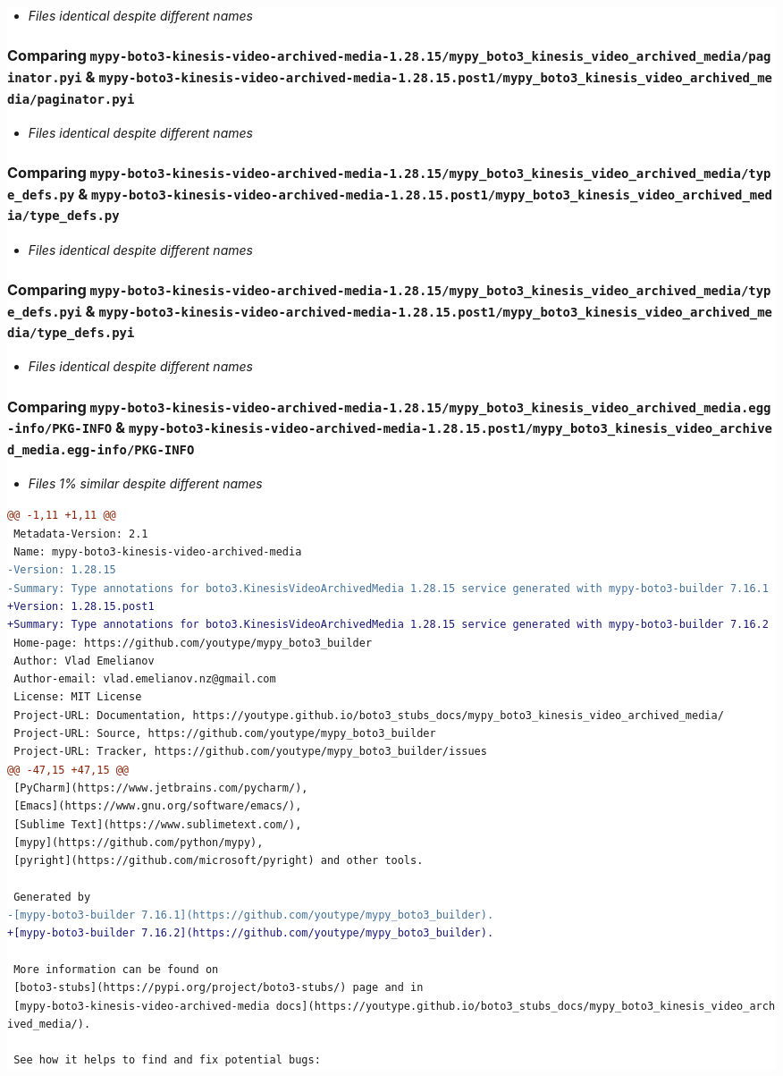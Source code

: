  * *Files identical despite different names*

### Comparing `mypy-boto3-kinesis-video-archived-media-1.28.15/mypy_boto3_kinesis_video_archived_media/paginator.pyi` & `mypy-boto3-kinesis-video-archived-media-1.28.15.post1/mypy_boto3_kinesis_video_archived_media/paginator.pyi`

 * *Files identical despite different names*

### Comparing `mypy-boto3-kinesis-video-archived-media-1.28.15/mypy_boto3_kinesis_video_archived_media/type_defs.py` & `mypy-boto3-kinesis-video-archived-media-1.28.15.post1/mypy_boto3_kinesis_video_archived_media/type_defs.py`

 * *Files identical despite different names*

### Comparing `mypy-boto3-kinesis-video-archived-media-1.28.15/mypy_boto3_kinesis_video_archived_media/type_defs.pyi` & `mypy-boto3-kinesis-video-archived-media-1.28.15.post1/mypy_boto3_kinesis_video_archived_media/type_defs.pyi`

 * *Files identical despite different names*

### Comparing `mypy-boto3-kinesis-video-archived-media-1.28.15/mypy_boto3_kinesis_video_archived_media.egg-info/PKG-INFO` & `mypy-boto3-kinesis-video-archived-media-1.28.15.post1/mypy_boto3_kinesis_video_archived_media.egg-info/PKG-INFO`

 * *Files 1% similar despite different names*

```diff
@@ -1,11 +1,11 @@
 Metadata-Version: 2.1
 Name: mypy-boto3-kinesis-video-archived-media
-Version: 1.28.15
-Summary: Type annotations for boto3.KinesisVideoArchivedMedia 1.28.15 service generated with mypy-boto3-builder 7.16.1
+Version: 1.28.15.post1
+Summary: Type annotations for boto3.KinesisVideoArchivedMedia 1.28.15 service generated with mypy-boto3-builder 7.16.2
 Home-page: https://github.com/youtype/mypy_boto3_builder
 Author: Vlad Emelianov
 Author-email: vlad.emelianov.nz@gmail.com
 License: MIT License
 Project-URL: Documentation, https://youtype.github.io/boto3_stubs_docs/mypy_boto3_kinesis_video_archived_media/
 Project-URL: Source, https://github.com/youtype/mypy_boto3_builder
 Project-URL: Tracker, https://github.com/youtype/mypy_boto3_builder/issues
@@ -47,15 +47,15 @@
 [PyCharm](https://www.jetbrains.com/pycharm/),
 [Emacs](https://www.gnu.org/software/emacs/),
 [Sublime Text](https://www.sublimetext.com/),
 [mypy](https://github.com/python/mypy),
 [pyright](https://github.com/microsoft/pyright) and other tools.
 
 Generated by
-[mypy-boto3-builder 7.16.1](https://github.com/youtype/mypy_boto3_builder).
+[mypy-boto3-builder 7.16.2](https://github.com/youtype/mypy_boto3_builder).
 
 More information can be found on
 [boto3-stubs](https://pypi.org/project/boto3-stubs/) page and in
 [mypy-boto3-kinesis-video-archived-media docs](https://youtype.github.io/boto3_stubs_docs/mypy_boto3_kinesis_video_archived_media/).
 
 See how it helps to find and fix potential bugs:
```